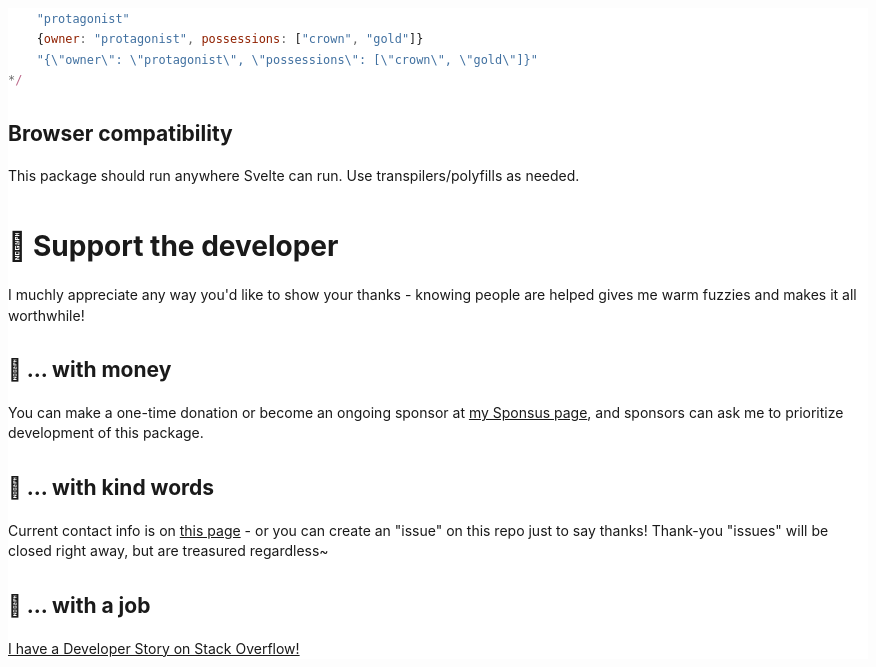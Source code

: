 ```javascript
	"protagonist"
	{owner: "protagonist", possessions: ["crown", "gold"]}
	"{\"owner\": \"protagonist\", \"possessions\": [\"crown\", \"gold\"]}"
*/
```

## Browser compatibility

This package should run anywhere Svelte can run. Use transpilers/polyfills as needed.

# 💖 Support the developer

I muchly appreciate any way you'd like to show your thanks - knowing people are helped gives me warm fuzzies and makes it all worthwhile!

## 💸 ... with money

You can make a one-time donation or become an ongoing sponsor at [my Sponsus page](https://sponsus.org/u/pixievoltno1), and sponsors can ask me to prioritize development of this package.

## 💌 ... with kind words

Current contact info is on [this page](https://pikadudeno1.com/contact/) - or you can create an "issue" on this repo just to say thanks! Thank-you "issues" will be closed right away, but are treasured regardless~

## 🤝 ... with a job

[I have a Developer Story on Stack Overflow!](https://stackoverflow.com/users/story/707043)